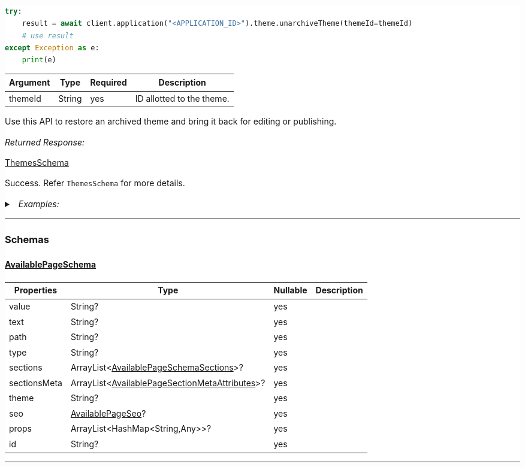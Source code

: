


```python
try:
    result = await client.application("<APPLICATION_ID>").theme.unarchiveTheme(themeId=themeId)
    # use result
except Exception as e:
    print(e)
```





| Argument  |  Type  | Required | Description |
| --------- | -----  | -------- | ----------- | 
| themeId | String | yes | ID allotted to the theme. |  



Use this API to restore an archived theme and bring it back for editing or publishing. 

*Returned Response:*




[ThemesSchema](#ThemesSchema)

Success. Refer `ThemesSchema` for more details.




<details><summary><i>&nbsp; Examples:</i></summary></details>









---



### Schemas

 
 
 #### [AvailablePageSchema](#AvailablePageSchema)

 | Properties | Type | Nullable | Description |
 | ---------- | ---- | -------- | ----------- |
 | value | String? |  yes  |  |
 | text | String? |  yes  |  |
 | path | String? |  yes  |  |
 | type | String? |  yes  |  |
 | sections | ArrayList<[AvailablePageSchemaSections](#AvailablePageSchemaSections)>? |  yes  |  |
 | sectionsMeta | ArrayList<[AvailablePageSectionMetaAttributes](#AvailablePageSectionMetaAttributes)>? |  yes  |  |
 | theme | String? |  yes  |  |
 | seo | [AvailablePageSeo](#AvailablePageSeo)? |  yes  |  |
 | props | ArrayList<HashMap<String,Any>>? |  yes  |  |
 | id | String? |  yes  |  |

---